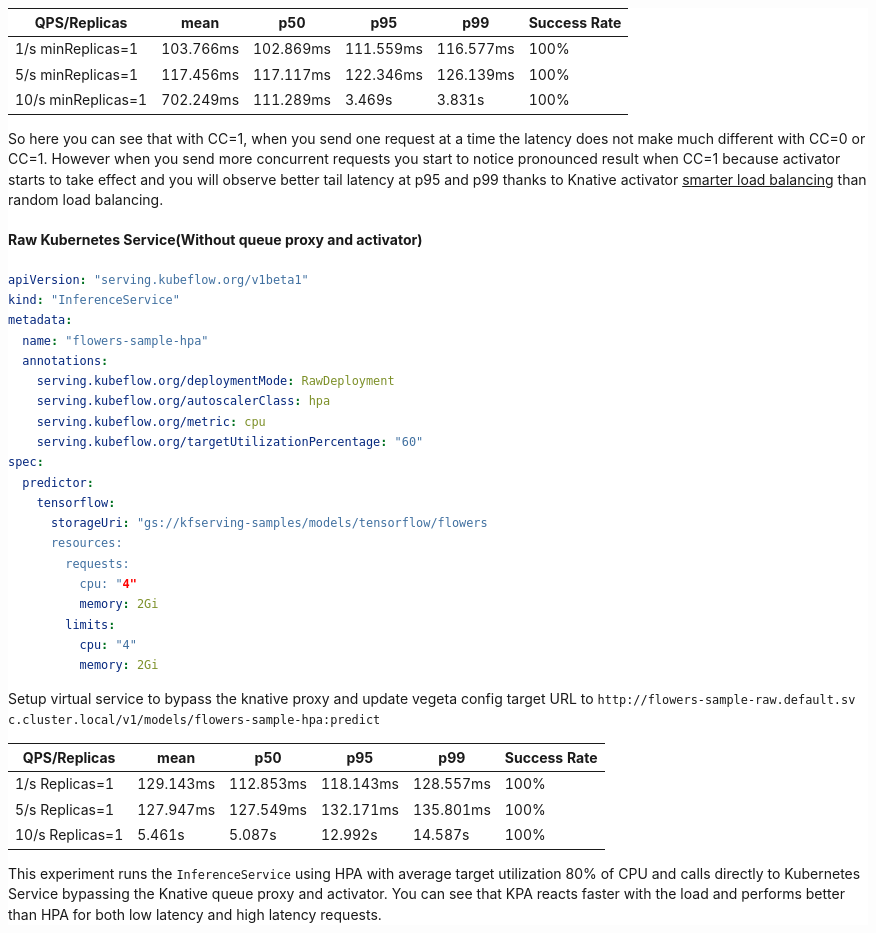 | QPS/Replicas | mean | p50 | p95 | p99 | Success Rate |
| --- | --- | --- | --- | --- | --- |
| 1/s minReplicas=1 | 103.766ms | 102.869ms | 111.559ms | 116.577ms | 100% |
| 5/s minReplicas=1 | 117.456ms | 117.117ms | 122.346ms | 126.139ms | 100% |
| 10/s minReplicas=1 | 702.249ms | 111.289ms | 3.469s | 3.831s | 100% |


So here you can see that with CC=1, when you send one request at a time the latency does not make much different with CC=0 or CC=1.
However when you send more concurrent requests you start to notice pronounced result when CC=1 because activator starts to take effect and you 
will observe better tail latency at p95 and p99 thanks to Knative activator [smarter load balancing](https://github.com/knative/serving/issues/5692) than random load balancing.

#### Raw Kubernetes Service(Without queue proxy and activator)
```yaml
apiVersion: "serving.kubeflow.org/v1beta1"
kind: "InferenceService"
metadata:
  name: "flowers-sample-hpa"
  annotations:
    serving.kubeflow.org/deploymentMode: RawDeployment
    serving.kubeflow.org/autoscalerClass: hpa
    serving.kubeflow.org/metric: cpu
    serving.kubeflow.org/targetUtilizationPercentage: "60"
spec:
  predictor:
    tensorflow:
      storageUri: "gs://kfserving-samples/models/tensorflow/flowers
      resources:
        requests:
          cpu: "4"
          memory: 2Gi
        limits:
          cpu: "4"
          memory: 2Gi
```
Setup virtual service to bypass the knative proxy and update vegeta config target URL to 
`http://flowers-sample-raw.default.svc.cluster.local/v1/models/flowers-sample-hpa:predict`


| QPS/Replicas | mean | p50 | p95 | p99 | Success Rate |
| --- | --- | --- | --- | --- | --- |
| 1/s Replicas=1 | 129.143ms | 112.853ms | 118.143ms | 128.557ms | 100% |
| 5/s Replicas=1 | 127.947ms | 127.549ms | 132.171ms | 135.801ms | 100% |
| 10/s Replicas=1 | 5.461s | 5.087s | 12.992s | 14.587s | 100% |

This experiment runs the `InferenceService` using HPA with average target utilization 80% of CPU and calls directly to Kubernetes Service bypassing
the Knative queue proxy and activator. You can see that KPA reacts faster with the load and performs better than HPA for both low latency and high latency 
requests.
